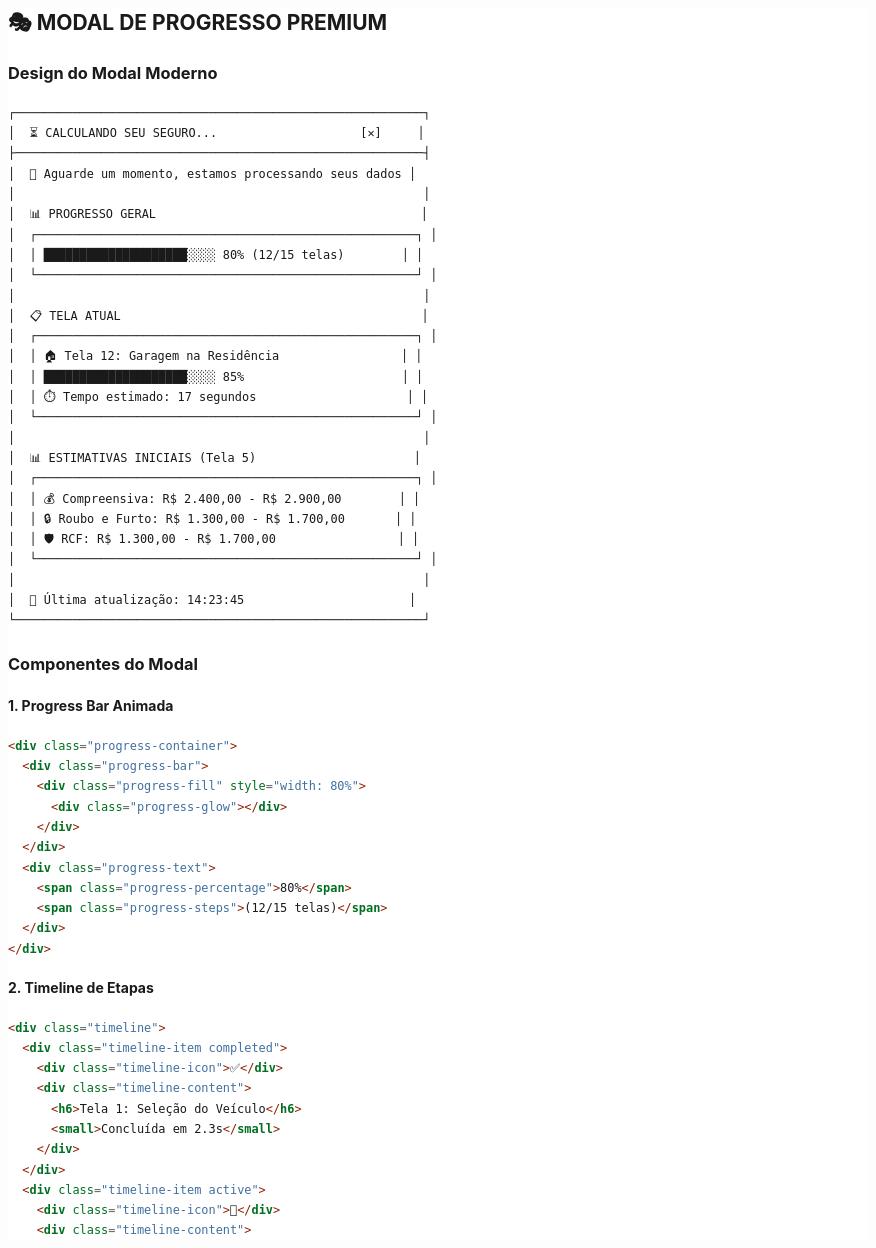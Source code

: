 
## 🎭 MODAL DE PROGRESSO PREMIUM

### **Design do Modal Moderno**
```
┌─────────────────────────────────────────────────────────┐
│  ⏳ CALCULANDO SEU SEGURO...                    [✕]     │
├─────────────────────────────────────────────────────────┤
│  🎯 Aguarde um momento, estamos processando seus dados │
│                                                         │
│  📊 PROGRESSO GERAL                                     │
│  ┌─────────────────────────────────────────────────────┐ │
│  │ ████████████████████░░░░ 80% (12/15 telas)        │ │
│  └─────────────────────────────────────────────────────┘ │
│                                                         │
│  📋 TELA ATUAL                                          │
│  ┌─────────────────────────────────────────────────────┐ │
│  │ 🏠 Tela 12: Garagem na Residência                 │ │
│  │ ████████████████████░░░░ 85%                      │ │
│  │ ⏱️ Tempo estimado: 17 segundos                     │ │
│  └─────────────────────────────────────────────────────┘ │
│                                                         │
│  📊 ESTIMATIVAS INICIAIS (Tela 5)                      │
│  ┌─────────────────────────────────────────────────────┐ │
│  │ 💰 Compreensiva: R$ 2.400,00 - R$ 2.900,00        │ │
│  │ 🔒 Roubo e Furto: R$ 1.300,00 - R$ 1.700,00       │ │
│  │ 🛡️ RCF: R$ 1.300,00 - R$ 1.700,00                 │ │
│  └─────────────────────────────────────────────────────┘ │
│                                                         │
│  🔄 Última atualização: 14:23:45                       │
└─────────────────────────────────────────────────────────┘
```

### **Componentes do Modal**

#### **1. Progress Bar Animada**
```html
<div class="progress-container">
  <div class="progress-bar">
    <div class="progress-fill" style="width: 80%">
      <div class="progress-glow"></div>
    </div>
  </div>
  <div class="progress-text">
    <span class="progress-percentage">80%</span>
    <span class="progress-steps">(12/15 telas)</span>
  </div>
</div>
```

#### **2. Timeline de Etapas**
```html
<div class="timeline">
  <div class="timeline-item completed">
    <div class="timeline-icon">✅</div>
    <div class="timeline-content">
      <h6>Tela 1: Seleção do Veículo</h6>
      <small>Concluída em 2.3s</small>
    </div>
  </div>
  <div class="timeline-item active">
    <div class="timeline-icon">🔄</div>
    <div class="timeline-content">
```